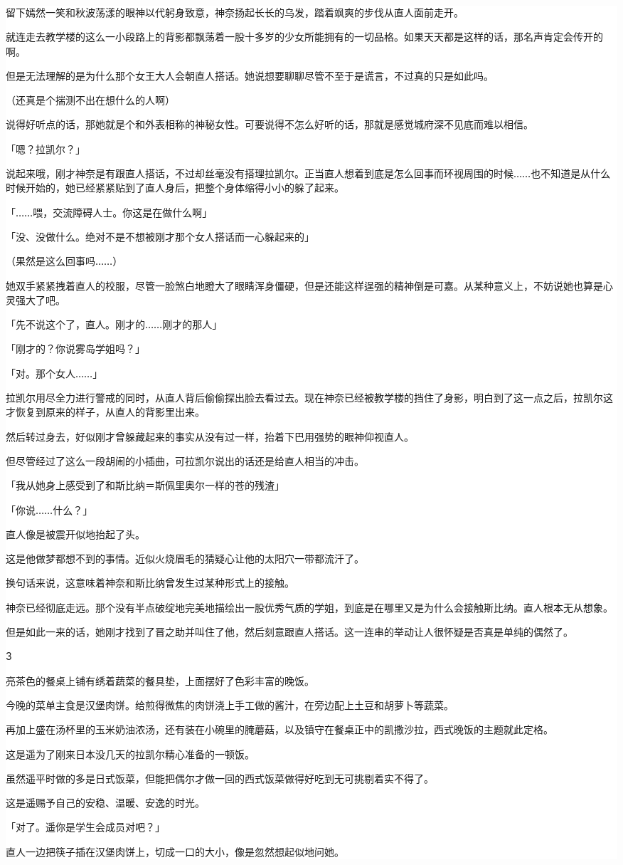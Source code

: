 留下嫣然一笑和秋波荡漾的眼神以代躬身致意，神奈扬起长长的乌发，踏着飒爽的步伐从直人面前走开。

就连走去教学楼的这么一小段路上的背影都飘荡着一股十多岁的少女所能拥有的一切品格。如果天天都是这样的话，那名声肯定会传开的啊。

但是无法理解的是为什么那个女王大人会朝直人搭话。她说想要聊聊尽管不至于是谎言，不过真的只是如此吗。

（还真是个揣测不出在想什么的人啊）

说得好听点的话，那她就是个和外表相称的神秘女性。可要说得不怎么好听的话，那就是感觉城府深不见底而难以相信。

「嗯？拉凯尔？」

说起来哦，刚才神奈是有跟直人搭话，不过却丝毫没有搭理拉凯尔。正当直人想着到底是怎么回事而环视周围的时候……也不知道是从什么时候开始的，她已经紧紧贴到了直人身后，把整个身体缩得小小的躲了起来。

「……喂，交流障碍人士。你这是在做什么啊」

「没、没做什么。绝对不是不想被刚才那个女人搭话而一心躲起来的」

（果然是这么回事吗……）

她双手紧紧拽着直人的校服，尽管一脸煞白地瞪大了眼睛浑身僵硬，但是还能这样逞强的精神倒是可嘉。从某种意义上，不妨说她也算是心灵强大了吧。

「先不说这个了，直人。刚才的……刚才的那人」

「刚才的？你说雾岛学姐吗？」

「对。那个女人……」

拉凯尔用尽全力进行警戒的同时，从直人背后偷偷探出脸去看过去。现在神奈已经被教学楼的挡住了身影，明白到了这一点之后，拉凯尔这才恢复到原来的样子，从直人的背影里出来。

然后转过身去，好似刚才曾躲藏起来的事实从没有过一样，抬着下巴用强势的眼神仰视直人。

但尽管经过了这么一段胡闹的小插曲，可拉凯尔说出的话还是给直人相当的冲击。

「我从她身上感受到了和斯比纳＝斯佩里奥尔一样的苍的残渣」

「你说……什么？」

直人像是被震开似地抬起了头。

这是他做梦都想不到的事情。近似火烧眉毛的猜疑心让他的太阳穴一带都流汗了。

换句话来说，这意味着神奈和斯比纳曾发生过某种形式上的接触。

神奈已经彻底走远。那个没有半点破绽地完美地描绘出一股优秀气质的学姐，到底是在哪里又是为什么会接触斯比纳。直人根本无从想象。

但是如此一来的话，她刚才找到了晋之助并叫住了他，然后刻意跟直人搭话。这一连串的举动让人很怀疑是否真是单纯的偶然了。

3

亮茶色的餐桌上铺有绣着蔬菜的餐具垫，上面摆好了色彩丰富的晚饭。

今晚的菜单主食是汉堡肉饼。给煎得微焦的肉饼浇上手工做的酱汁，在旁边配上土豆和胡萝卜等蔬菜。

再加上盛在汤杯里的玉米奶油浓汤，还有装在小碗里的腌蘑菇，以及镇守在餐桌正中的凯撒沙拉，西式晚饭的主题就此定格。

这是遥为了刚来日本没几天的拉凯尔精心准备的一顿饭。

虽然遥平时做的多是日式饭菜，但能把偶尔才做一回的西式饭菜做得好吃到无可挑剔着实不得了。

这是遥赐予自己的安稳、温暖、安逸的时光。

「对了。遥你是学生会成员对吧？」

直人一边把筷子插在汉堡肉饼上，切成一口的大小，像是忽然想起似地问她。
